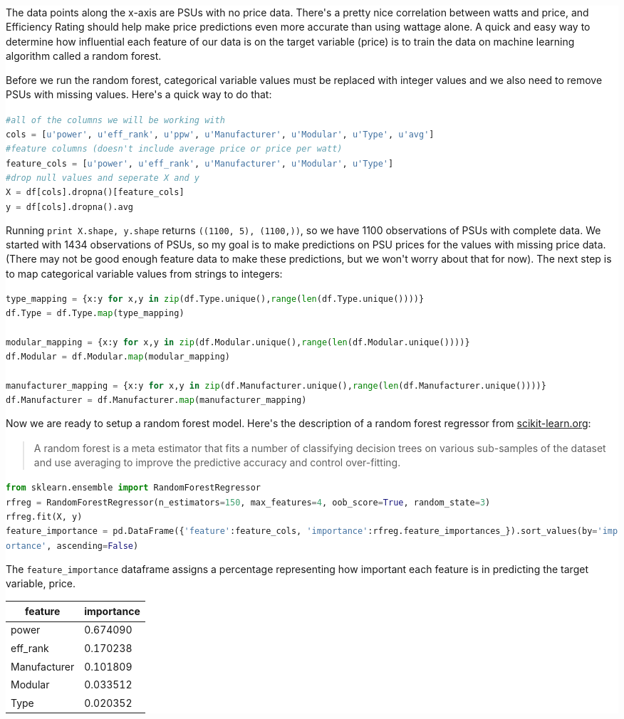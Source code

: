 The data points along the x-axis are PSUs with no price data. There's a pretty nice correlation between watts and price, and Efficiency Rating should help make price predictions even more accurate than using wattage alone. A quick and easy way to determine how influential each feature of our data is on the target variable (price) is to train the data on machine learning algorithm called a random forest.

Before we run the random forest, categorical variable values must be replaced with integer values and we also need to remove PSUs with missing values. Here's a quick way to do that:

```python
#all of the columns we will be working with
cols = [u'power', u'eff_rank', u'ppw', u'Manufacturer', u'Modular', u'Type', u'avg']
#feature columns (doesn't include average price or price per watt)
feature_cols = [u'power', u'eff_rank', u'Manufacturer', u'Modular', u'Type']
#drop null values and seperate X and y
X = df[cols].dropna()[feature_cols]
y = df[cols].dropna().avg
```
Running `print X.shape, y.shape` returns `((1100, 5), (1100,))`, so we have 1100 observations of PSUs with complete data. We started with 1434 observations of PSUs, so my goal is to make predictions on PSU prices for the values with missing price data. (There may not be good enough feature data to make these predictions, but we won't worry about that for now). The next step is to map categorical variable values from strings to integers:

```python
type_mapping = {x:y for x,y in zip(df.Type.unique(),range(len(df.Type.unique())))}
df.Type = df.Type.map(type_mapping)

modular_mapping = {x:y for x,y in zip(df.Modular.unique(),range(len(df.Modular.unique())))}
df.Modular = df.Modular.map(modular_mapping)

manufacturer_mapping = {x:y for x,y in zip(df.Manufacturer.unique(),range(len(df.Manufacturer.unique())))}
df.Manufacturer = df.Manufacturer.map(manufacturer_mapping)
```

Now we are ready to setup a random forest model. Here's the description of a random forest regressor from [scikit-learn.org](http://scikit-learn.org/stable/modules/generated/sklearn.ensemble.RandomForestRegressor.html):

> A random forest is a meta estimator that fits a number of classifying decision trees on various sub-samples of the dataset and use averaging to improve the predictive accuracy and control over-fitting.

```python
from sklearn.ensemble import RandomForestRegressor
rfreg = RandomForestRegressor(n_estimators=150, max_features=4, oob_score=True, random_state=3)
rfreg.fit(X, y)
feature_importance = pd.DataFrame({'feature':feature_cols, 'importance':rfreg.feature_importances_}).sort_values(by='importance', ascending=False)
```

The `feature_importance` dataframe assigns a percentage representing how important each feature is in predicting the target variable, price.  

|feature|importance|
|----|----|
|power|0.674090|
|eff_rank|0.170238|
|Manufacturer|0.101809|
|Modular|0.033512|
|Type|0.020352|  
